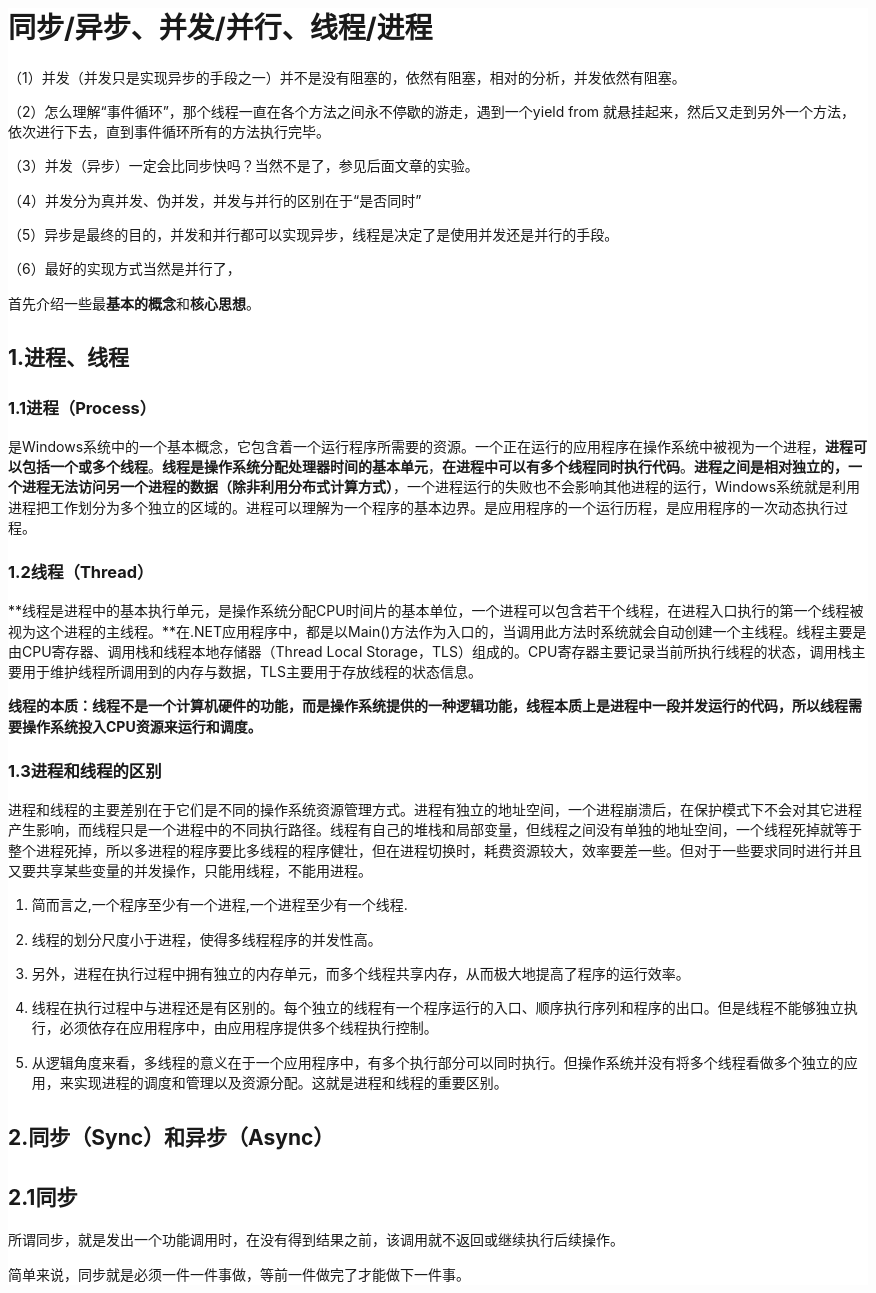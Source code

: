 # 同步/异步、并发/并行、线程/进程

（1）并发（并发只是实现异步的手段之一）并不是没有阻塞的，依然有阻塞，相对的分析，并发依然有阻塞。

（2）怎么理解“事件循环”，那个线程一直在各个方法之间永不停歇的游走，遇到一个yield from 就悬挂起来，然后又走到另外一个方法，依次进行下去，直到事件循环所有的方法执行完毕。

（3）并发（异步）一定会比同步快吗？当然不是了，参见后面文章的实验。

（4）并发分为真并发、伪并发，并发与并行的区别在于“是否同时”

（5）异步是最终的目的，并发和并行都可以实现异步，线程是决定了是使用并发还是并行的手段。

（6）最好的实现方式当然是并行了，

首先介绍一些最**基本的概念**和**核心思想**。

## 1.进程、线程

### 1.1进程（Process）

是Windows系统中的一个基本概念，它包含着一个运行程序所需要的资源。一个正在运行的应用程序在操作系统中被视为一个进程，**进程可以包括一个或多个线程**。**线程是操作系统分配处理器时间的基本单元**，**在进程中可以有多个线程同时执行代码**。**进程之间是相对独立的，一个进程无法访问另一个进程的数据（除非利用分布式计算方式）**，一个进程运行的失败也不会影响其他进程的运行，Windows系统就是利用进程把工作划分为多个独立的区域的。进程可以理解为一个程序的基本边界。是应用程序的一个运行历程，是应用程序的一次动态执行过程。

### 1.2线程（Thread）

**线程是进程中的基本执行单元，是操作系统分配CPU时间片的基本单位，一个进程可以包含若干个线程，在进程入口执行的第一个线程被视为这个进程的主线程。**在.NET应用程序中，都是以Main()方法作为入口的，当调用此方法时系统就会自动创建一个主线程。线程主要是由CPU寄存器、调用栈和线程本地存储器（Thread Local Storage，TLS）组成的。CPU寄存器主要记录当前所执行线程的状态，调用栈主要用于维护线程所调用到的内存与数据，TLS主要用于存放线程的状态信息。

**线程的本质：线程不是一个计算机硬件的功能，而是操作系统提供的一种逻辑功能，线程本质上是进程中一段并发运行的代码，所以线程需要操作系统投入CPU资源来运行和调度。**

### 1.3进程和线程的区别

进程和线程的主要差别在于它们是不同的操作系统资源管理方式。进程有独立的地址空间，一个进程崩溃后，在保护模式下不会对其它进程产生影响，而线程只是一个进程中的不同执行路径。线程有自己的堆栈和局部变量，但线程之间没有单独的地址空间，一个线程死掉就等于整个进程死掉，所以多进程的程序要比多线程的程序健壮，但在进程切换时，耗费资源较大，效率要差一些。但对于一些要求同时进行并且又要共享某些变量的并发操作，只能用线程，不能用进程。

 1) 简而言之,一个程序至少有一个进程,一个进程至少有一个线程.

 2) 线程的划分尺度小于进程，使得多线程程序的并发性高。

 3) 另外，进程在执行过程中拥有独立的内存单元，而多个线程共享内存，从而极大地提高了程序的运行效率。

 4) 线程在执行过程中与进程还是有区别的。每个独立的线程有一个程序运行的入口、顺序执行序列和程序的出口。但是线程不能够独立执行，必须依存在应用程序中，由应用程序提供多个线程执行控制。

 5) 从逻辑角度来看，多线程的意义在于一个应用程序中，有多个执行部分可以同时执行。但操作系统并没有将多个线程看做多个独立的应用，来实现进程的调度和管理以及资源分配。这就是进程和线程的重要区别。

## 2.同步（Sync）和异步（Async） 

## 2.1同步

所谓同步，就是发出一个功能调用时，在没有得到结果之前，该调用就不返回或继续执行后续操作。

简单来说，同步就是必须一件一件事做，等前一件做完了才能做下一件事。
